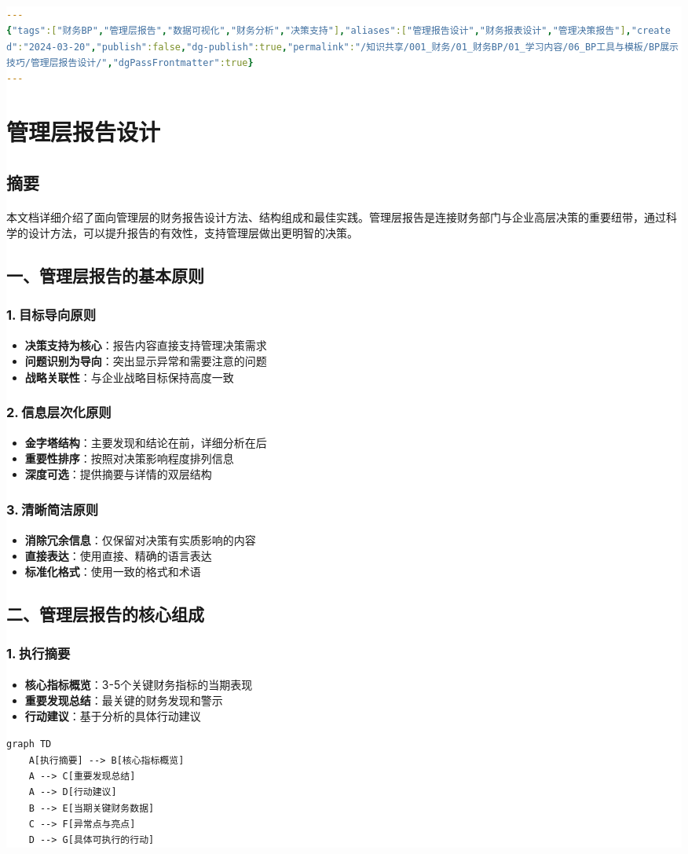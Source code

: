 ```yaml
---
{"tags":["财务BP","管理层报告","数据可视化","财务分析","决策支持"],"aliases":["管理报告设计","财务报表设计","管理决策报告"],"created":"2024-03-20","publish":false,"dg-publish":true,"permalink":"/知识共享/001_财务/01_财务BP/01_学习内容/06_BP工具与模板/BP展示技巧/管理层报告设计/","dgPassFrontmatter":true}
---
```



# 管理层报告设计

## 摘要

本文档详细介绍了面向管理层的财务报告设计方法、结构组成和最佳实践。管理层报告是连接财务部门与企业高层决策的重要纽带，通过科学的设计方法，可以提升报告的有效性，支持管理层做出更明智的决策。

## 一、管理层报告的基本原则

### 1. 目标导向原则
- **决策支持为核心**：报告内容直接支持管理决策需求
- **问题识别为导向**：突出显示异常和需要注意的问题
- **战略关联性**：与企业战略目标保持高度一致

### 2. 信息层次化原则
- **金字塔结构**：主要发现和结论在前，详细分析在后
- **重要性排序**：按照对决策影响程度排列信息
- **深度可选**：提供摘要与详情的双层结构

### 3. 清晰简洁原则
- **消除冗余信息**：仅保留对决策有实质影响的内容
- **直接表达**：使用直接、精确的语言表达
- **标准化格式**：使用一致的格式和术语

## 二、管理层报告的核心组成

### 1. 执行摘要
- **核心指标概览**：3-5个关键财务指标的当期表现
- **重要发现总结**：最关键的财务发现和警示
- **行动建议**：基于分析的具体行动建议

```mermaid
graph TD
    A[执行摘要] --> B[核心指标概览]
    A --> C[重要发现总结]
    A --> D[行动建议]
    B --> E[当期关键财务数据]
    C --> F[异常点与亮点]
    D --> G[具体可执行的行动]
```
